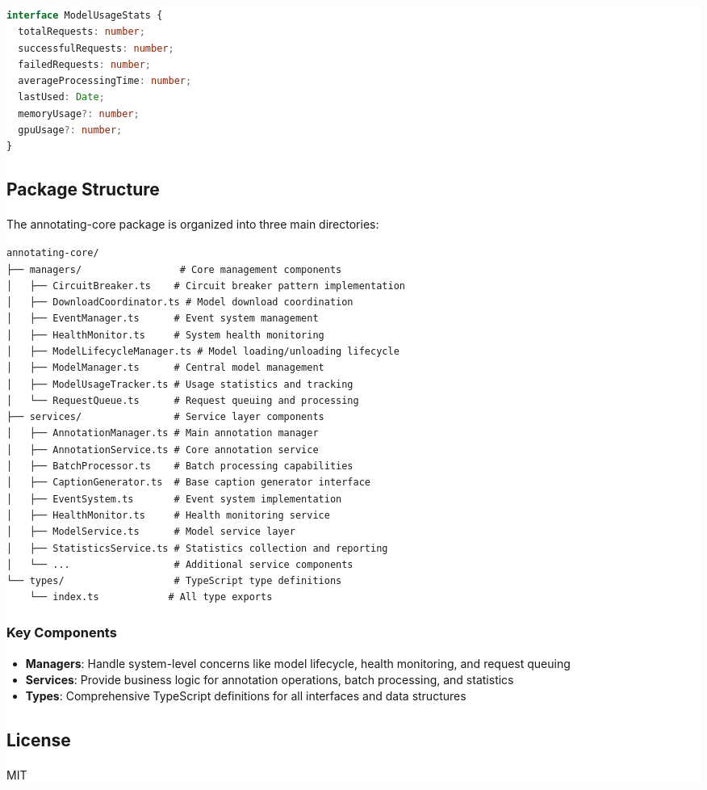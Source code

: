 ```typescript
interface ModelUsageStats {
  totalRequests: number;
  successfulRequests: number;
  failedRequests: number;
  averageProcessingTime: number;
  lastUsed: Date;
  memoryUsage?: number;
  gpuUsage?: number;
}
```

## Package Structure

The annotating-core package is organized into three main directories:

```
annotating-core/
├── managers/                 # Core management components
│   ├── CircuitBreaker.ts    # Circuit breaker pattern implementation
│   ├── DownloadCoordinator.ts # Model download coordination
│   ├── EventManager.ts      # Event system management
│   ├── HealthMonitor.ts     # System health monitoring
│   ├── ModelLifecycleManager.ts # Model loading/unloading lifecycle
│   ├── ModelManager.ts      # Central model management
│   ├── ModelUsageTracker.ts # Usage statistics and tracking
│   └── RequestQueue.ts      # Request queuing and processing
├── services/                # Service layer components
│   ├── AnnotationManager.ts # Main annotation manager
│   ├── AnnotationService.ts # Core annotation service
│   ├── BatchProcessor.ts    # Batch processing capabilities
│   ├── CaptionGenerator.ts  # Base caption generator interface
│   ├── EventSystem.ts       # Event system implementation
│   ├── HealthMonitor.ts     # Health monitoring service
│   ├── ModelService.ts      # Model service layer
│   ├── StatisticsService.ts # Statistics collection and reporting
│   └── ...                  # Additional service components
└── types/                   # TypeScript type definitions
    └── index.ts            # All type exports
```

### Key Components

- **Managers**: Handle system-level concerns like model lifecycle, health monitoring, and request queuing
- **Services**: Provide business logic for annotation operations, batch processing, and statistics
- **Types**: Comprehensive TypeScript definitions for all interfaces and data structures

## License

MIT
